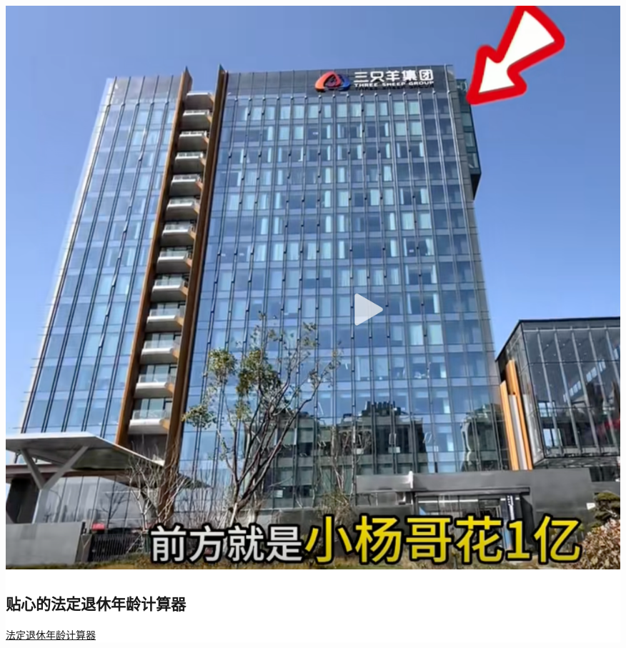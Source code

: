 ![](/assets/image/weekly/2024-32/image-20240918192538999.png)

## 贴心的法定退休年龄计算器

[法定退休年龄计算器](https://si.12333.gov.cn/304647.jhtml)
